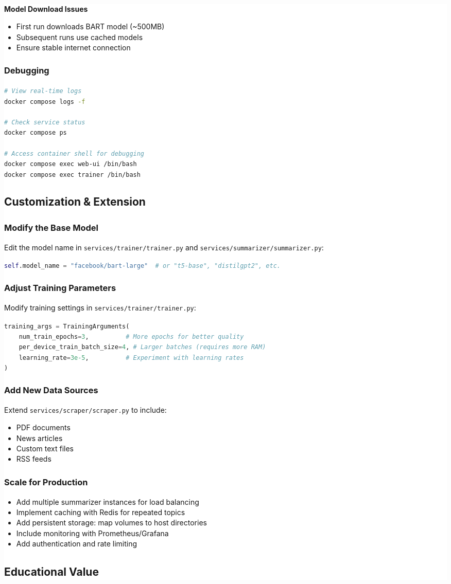 **Model Download Issues**
- First run downloads BART model (~500MB)
- Subsequent runs use cached models
- Ensure stable internet connection

### Debugging
```bash
# View real-time logs
docker compose logs -f

# Check service status  
docker compose ps

# Access container shell for debugging
docker compose exec web-ui /bin/bash
docker compose exec trainer /bin/bash
```

## Customization & Extension

### Modify the Base Model
Edit the model name in `services/trainer/trainer.py` and `services/summarizer/summarizer.py`:
```python
self.model_name = "facebook/bart-large"  # or "t5-base", "distilgpt2", etc.
```

### Adjust Training Parameters
Modify training settings in `services/trainer/trainer.py`:
```python
training_args = TrainingArguments(
    num_train_epochs=3,          # More epochs for better quality
    per_device_train_batch_size=4, # Larger batches (requires more RAM)
    learning_rate=3e-5,          # Experiment with learning rates
)
```

### Add New Data Sources
Extend `services/scraper/scraper.py` to include:
- PDF documents  
- News articles
- Custom text files
- RSS feeds

### Scale for Production
- Add multiple summarizer instances for load balancing
- Implement caching with Redis for repeated topics  
- Add persistent storage: map volumes to host directories
- Include monitoring with Prometheus/Grafana
- Add authentication and rate limiting

## Educational Value
